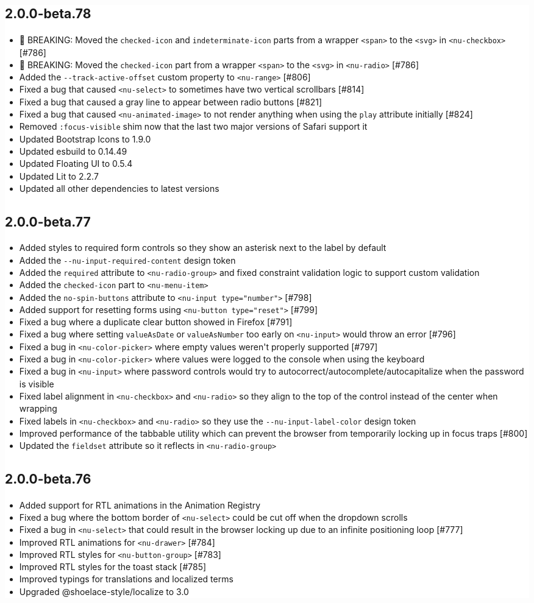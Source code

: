 ## 2.0.0-beta.78

- 🚨 BREAKING: Moved the `checked-icon` and `indeterminate-icon` parts from a wrapper `<span>` to the `<svg>` in `<nu-checkbox>` [#786]
- 🚨 BREAKING: Moved the `checked-icon` part from a wrapper `<span>` to the `<svg>` in `<nu-radio>` [#786]
- Added the `--track-active-offset` custom property to `<nu-range>` [#806]
- Fixed a bug that caused `<nu-select>` to sometimes have two vertical scrollbars [#814]
- Fixed a bug that caused a gray line to appear between radio buttons [#821]
- Fixed a bug that caused `<nu-animated-image>` to not render anything when using the `play` attribute initially [#824]
- Removed `:focus-visible` shim now that the last two major versions of Safari support it
- Updated Bootstrap Icons to 1.9.0
- Updated esbuild to 0.14.49
- Updated Floating UI to 0.5.4
- Updated Lit to 2.2.7
- Updated all other dependencies to latest versions

## 2.0.0-beta.77

- Added styles to required form controls so they show an asterisk next to the label by default
- Added the `--nu-input-required-content` design token
- Added the `required` attribute to `<nu-radio-group>` and fixed constraint validation logic to support custom validation
- Added the `checked-icon` part to `<nu-menu-item>`
- Added the `no-spin-buttons` attribute to `<nu-input type="number">` [#798]
- Added support for resetting forms using `<nu-button type="reset">` [#799]
- Fixed a bug where a duplicate clear button showed in Firefox [#791]
- Fixed a bug where setting `valueAsDate` or `valueAsNumber` too early on `<nu-input>` would throw an error [#796]
- Fixed a bug in `<nu-color-picker>` where empty values weren't properly supported [#797]
- Fixed a bug in `<nu-color-picker>` where values were logged to the console when using the keyboard
- Fixed a bug in `<nu-input>` where password controls would try to autocorrect/autocomplete/autocapitalize when the password is visible
- Fixed label alignment in `<nu-checkbox>` and `<nu-radio>` so they align to the top of the control instead of the center when wrapping
- Fixed labels in `<nu-checkbox>` and `<nu-radio>` so they use the `--nu-input-label-color` design token
- Improved performance of the tabbable utility which can prevent the browser from temporarily locking up in focus traps [#800]
- Updated the `fieldset` attribute so it reflects in `<nu-radio-group>`

## 2.0.0-beta.76

- Added support for RTL animations in the Animation Registry
- Fixed a bug where the bottom border of `<nu-select>` could be cut off when the dropdown scrolls
- Fixed a bug in `<nu-select>` that could result in the browser locking up due to an infinite positioning loop [#777]
- Improved RTL animations for `<nu-drawer>` [#784]
- Improved RTL styles for `<nu-button-group>` [#783]
- Improved RTL styles for the toast stack [#785]
- Improved typings for translations and localized terms
- Upgraded @shoelace-style/localize to 3.0
